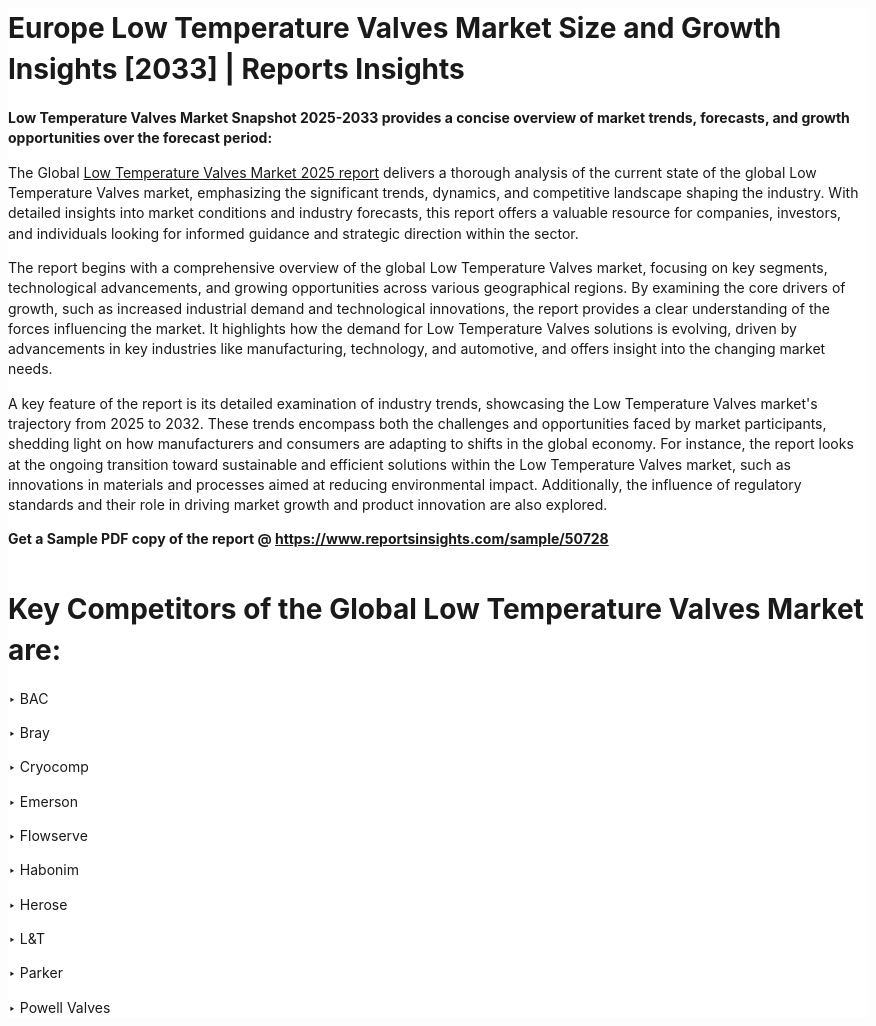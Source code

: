 # Europe Low Temperature Valves Market Size and Growth Insights [2033] | Reports Insights

<strong>Low Temperature Valves Market Snapshot 2025-2033 provides a concise overview of market trends, forecasts, and growth opportunities over the forecast period:</strong>

The Global <a href=https://www.reportsinsights.com/sample/50728>Low Temperature Valves Market 2025 report</a> delivers a thorough analysis of the current state of the global Low Temperature Valves market, emphasizing the significant trends, dynamics, and competitive landscape shaping the industry. With detailed insights into market conditions and industry forecasts, this report offers a valuable resource for companies, investors, and individuals looking for informed guidance and strategic direction within the sector.

The report begins with a comprehensive overview of the global Low Temperature Valves market, focusing on key segments, technological advancements, and growing opportunities across various geographical regions. By examining the core drivers of growth, such as increased industrial demand and technological innovations, the report provides a clear understanding of the forces influencing the market. It highlights how the demand for Low Temperature Valves solutions is evolving, driven by advancements in key industries like manufacturing, technology, and automotive, and offers insight into the changing market needs.

A key feature of the report is its detailed examination of industry trends, showcasing the Low Temperature Valves market's trajectory from 2025 to 2032. These trends encompass both the challenges and opportunities faced by market participants, shedding light on how manufacturers and consumers are adapting to shifts in the global economy. For instance, the report looks at the ongoing transition toward sustainable and efficient solutions within the Low Temperature Valves market, such as innovations in materials and processes aimed at reducing environmental impact. Additionally, the influence of regulatory standards and their role in driving market growth and product innovation are also explored.

<strong>Get a Sample PDF copy of the report @ <a href=https://www.reportsinsights.com/sample/50728>https://www.reportsinsights.com/sample/50728</a></strong>

# <strong>Key Competitors of the Global Low Temperature Valves Market are:</strong>

‣ BAC

‣ Bray

‣ Cryocomp

‣ Emerson

‣ Flowserve

‣ Habonim

‣ Herose

‣ L&T

‣ Parker

‣ Powell Valves
